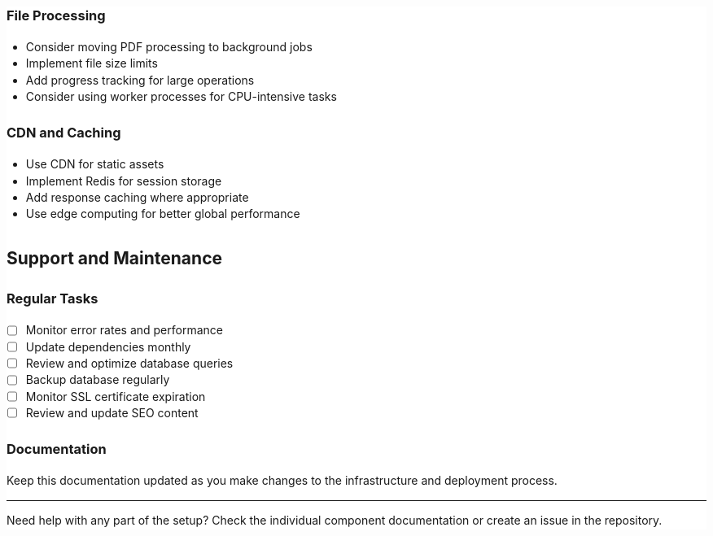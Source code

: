 ### File Processing

- Consider moving PDF processing to background jobs
- Implement file size limits
- Add progress tracking for large operations
- Consider using worker processes for CPU-intensive tasks

### CDN and Caching

- Use CDN for static assets
- Implement Redis for session storage
- Add response caching where appropriate
- Use edge computing for better global performance

## Support and Maintenance

### Regular Tasks

- [ ] Monitor error rates and performance
- [ ] Update dependencies monthly
- [ ] Review and optimize database queries
- [ ] Backup database regularly
- [ ] Monitor SSL certificate expiration
- [ ] Review and update SEO content

### Documentation

Keep this documentation updated as you make changes to the infrastructure and deployment process.

---

Need help with any part of the setup? Check the individual component documentation or create an issue in the repository.